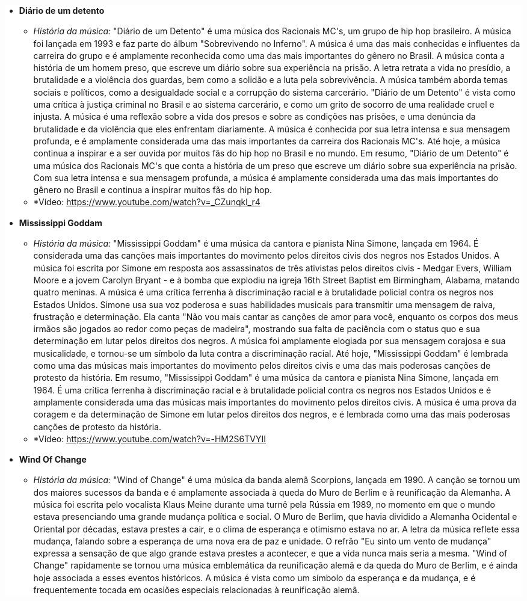 - **Diário de um detento**
	- *História da música:*
"Diário de um Detento" é uma música dos Racionais MC's, um grupo de hip hop brasileiro. A música foi lançada em 1993 e faz parte do álbum "Sobrevivendo no Inferno". A música é uma das mais conhecidas e influentes da carreira do grupo e é amplamente reconhecida como uma das mais importantes do gênero no Brasil.
A música conta a história de um homem preso, que escreve um diário sobre sua experiência na prisão. A letra retrata a vida no presídio, a brutalidade e a violência dos guardas, bem como a solidão e a luta pela sobrevivência. A música também aborda temas sociais e políticos, como a desigualdade social e a corrupção do sistema carcerário.
"Diário de um Detento" é vista como uma crítica à justiça criminal no Brasil e ao sistema carcerário, e como um grito de socorro de uma realidade cruel e injusta. A música é uma reflexão sobre a vida dos presos e sobre as condições nas prisões, e uma denúncia da brutalidade e da violência que eles enfrentam diariamente.
A música é conhecida por sua letra intensa e sua mensagem profunda, e é amplamente considerada uma das mais importantes da carreira dos Racionais MC's. Até hoje, a música continua a inspirar e a ser ouvida por muitos fãs do hip hop no Brasil e no mundo.
Em resumo, "Diário de um Detento" é uma música dos Racionais MC's que conta a história de um preso que escreve um diário sobre sua experiência na prisão. Com sua letra intensa e sua mensagem profunda, a música é amplamente considerada uma das mais importantes do gênero no Brasil e continua a inspirar muitos fãs do hip hop.
	- *Vídeo: https://www.youtube.com/watch?v=_CZunqkl_r4

- **Mississippi Goddam**
	- *História da música:*
"Mississippi Goddam" é uma música da cantora e pianista Nina Simone, lançada em 1964. É considerada uma das canções mais importantes do movimento pelos direitos civis dos negros nos Estados Unidos.
A música foi escrita por Simone em resposta aos assassinatos de três ativistas pelos direitos civis - Medgar Evers, William Moore e a jovem Carolyn Bryant - e à bomba que explodiu na igreja 16th Street Baptist em Birmingham, Alabama, matando quatro meninas.
A música é uma crítica ferrenha à discriminação racial e à brutalidade policial contra os negros nos Estados Unidos. Simone usa sua voz poderosa e suas habilidades musicais para transmitir uma mensagem de raiva, frustração e determinação. Ela canta "Não vou mais cantar as canções de amor para você, enquanto os corpos dos meus irmãos são jogados ao redor como peças de madeira", mostrando sua falta de paciência com o status quo e sua determinação em lutar pelos direitos dos negros.
A música foi amplamente elogiada por sua mensagem corajosa e sua musicalidade, e tornou-se um símbolo da luta contra a discriminação racial. Até hoje, "Mississippi Goddam" é lembrada como uma das músicas mais importantes do movimento pelos direitos civis e uma das mais poderosas canções de protesto da história.
Em resumo, "Mississippi Goddam" é uma música da cantora e pianista Nina Simone, lançada em 1964. É uma crítica ferrenha à discriminação racial e à brutalidade policial contra os negros nos Estados Unidos e é amplamente considerada uma das músicas mais importantes do movimento pelos direitos civis. A música é uma prova da coragem e da determinação de Simone em lutar pelos direitos dos negros, e é lembrada como uma das mais poderosas canções de protesto da história.
	- *Vídeo: https://www.youtube.com/watch?v=-HM2S6TVYII

- **Wind Of Change**
	- *História da música:*
"Wind of Change" é uma música da banda alemã Scorpions, lançada em 1990. A canção se tornou um dos maiores sucessos da banda e é amplamente associada à queda do Muro de Berlim e à reunificação da Alemanha.
A música foi escrita pelo vocalista Klaus Meine durante uma turnê pela Rússia em 1989, no momento em que o mundo estava presenciando uma grande mudança política e social. O Muro de Berlim, que havia dividido a Alemanha Ocidental e Oriental por décadas, estava prestes a cair, e o clima de esperança e otimismo estava no ar.
A letra da música reflete essa mudança, falando sobre a esperança de uma nova era de paz e unidade. O refrão "Eu sinto um vento de mudança" expressa a sensação de que algo grande estava prestes a acontecer, e que a vida nunca mais seria a mesma.
"Wind of Change" rapidamente se tornou uma música emblemática da reunificação alemã e da queda do Muro de Berlim, e é ainda hoje associada a esses eventos históricos. A música é vista como um símbolo da esperança e da mudança, e é frequentemente tocada em ocasiões especiais relacionadas à reunificação alemã.